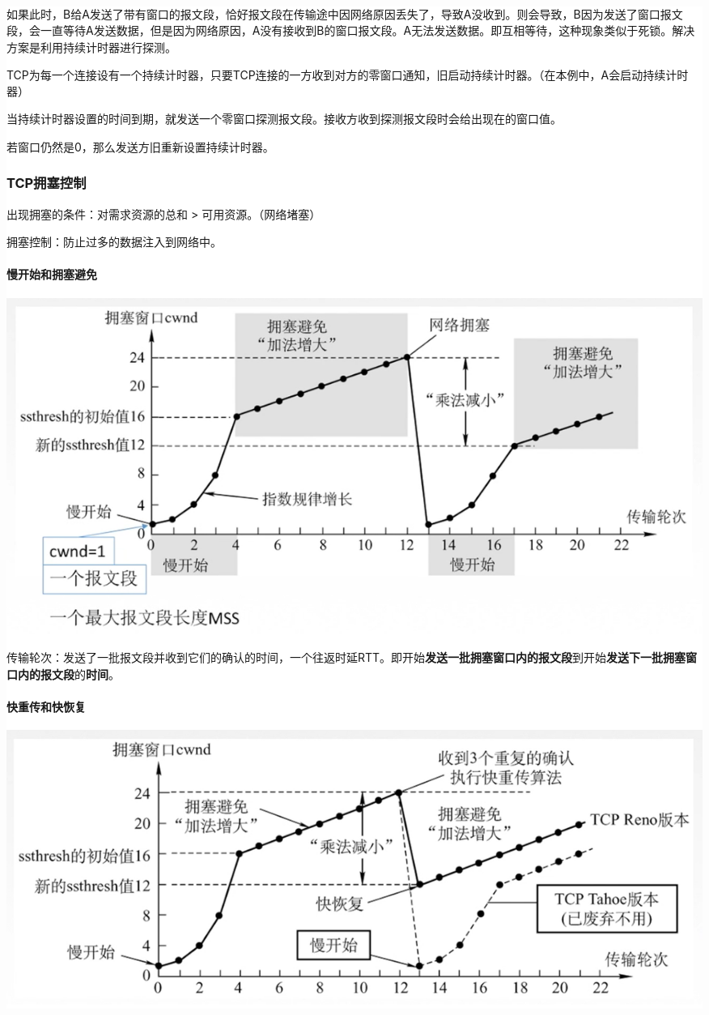 如果此时，B给A发送了带有窗口的报文段，恰好报文段在传输途中因网络原因丢失了，导致A没收到。则会导致，B因为发送了窗口报文段，会一直等待A发送数据，但是因为网络原因，A没有接收到B的窗口报文段。A无法发送数据。即互相等待，这种现象类似于死锁。解决方案是利用持续计时器进行探测。

TCP为每一个连接设有一个持续计时器，只要TCP连接的一方收到对方的零窗口通知，旧启动持续计时器。（在本例中，A会启动持续计时器）

当持续计时器设置的时间到期，就发送一个零窗口探测报文段。接收方收到探测报文段时会给出现在的窗口值。

若窗口仍然是0，那么发送方旧重新设置持续计时器。

### TCP拥塞控制

出现拥塞的条件：对需求资源的总和 > 可用资源。（网络堵塞）

拥塞控制：防止过多的数据注入到网络中。

#### 慢开始和拥塞避免

![](../image/tcp拥塞控制1.png)

传输轮次：发送了一批报文段并收到它们的确认的时间，一个往返时延RTT。即开始**发送一批拥塞窗口内的报文段**到开始**发送下一批拥塞窗口内的报文段**的**时间**。

#### 快重传和快恢复

![](../image/tco拥塞控制2.png)
